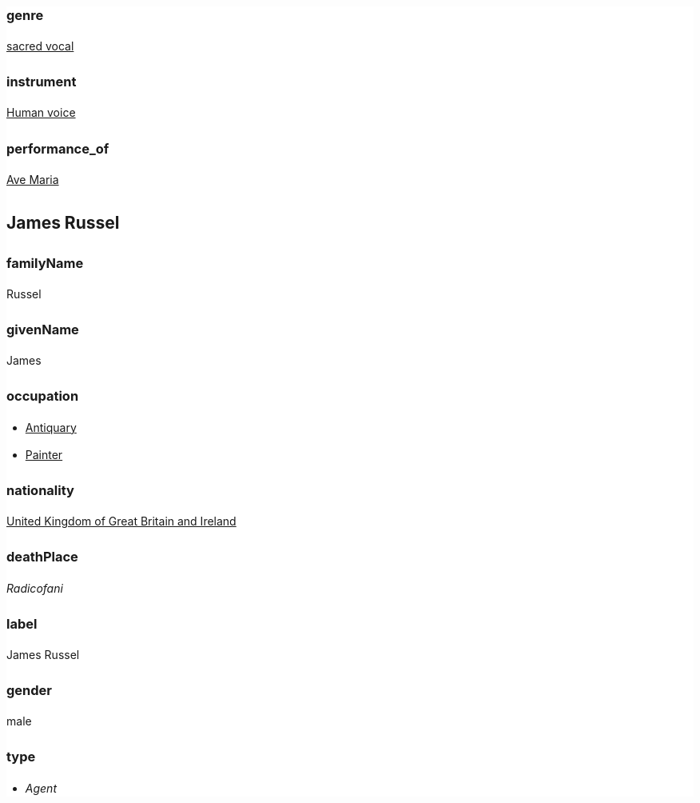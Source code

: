 ### genre


[sacred vocal](#sacred-vocal)

### instrument


[Human voice](#Human-voice)

### performance_of


[Ave Maria](#Ave-Maria)

## James Russel

### familyName


Russel

### givenName


James

### occupation

 - [Antiquary](#Antiquary)

 - [Painter](#Painter)

### nationality


[United Kingdom of Great Britain and Ireland](#United-Kingdom-of-Great-Britain-and-Ireland)

### deathPlace


*Radicofani*

### label


James Russel

### gender


male

### type

 - *Agent*
